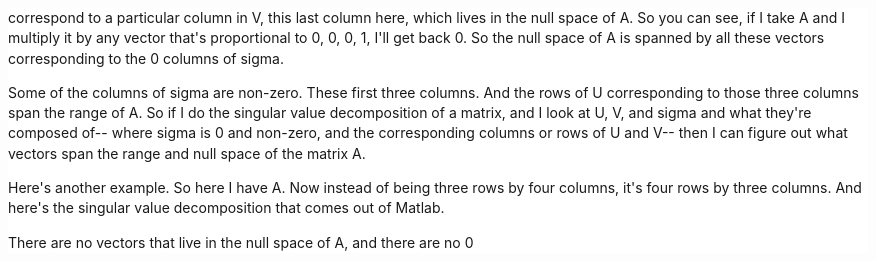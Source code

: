   <span m='870050'>correspond</span> <span m='870440'>to</span> <span m='870540'>a</span>
  <span m='870590'>particular</span> <span m='871010'>column</span> <span m='871460'>in</span>
  <span m='871690'>V,</span> <span m='872130'>this</span> <span m='872360'>last</span>
  <span m='872630'>column</span> <span m='872930'>here,</span> <span m='873710'>which</span>
  <span m='873920'>lives</span> <span m='874190'>in</span> <span m='874310'>the</span>
  <span m='874430'>null</span> <span m='874840'>space</span> <span m='875240'>of</span>
  <span m='875450'>A.</span> <span m='875840'>So</span> <span m='875960'>you</span>
  <span m='876020'>can</span> <span m='876110'>see,</span> <span m='876230'>if</span>
  <span m='876320'>I</span> <span m='876380'>take</span> <span m='876710'>A and</span>
  <span m='877070'>I</span> <span m='877160'>multiply</span> <span m='877510'>it</span>
  <span m='877600'>by</span> <span m='877790'>any</span> <span m='878000'>vector</span>
  <span m='879110'>that's</span> <span m='879260'>proportional</span> <span m='879830'>to</span>
  <span m='879980'>0, 0,</span> <span m='880480'>0, 1,</span> <span m='881970'>I'll</span>
  <span m='882070'>get</span> <span m='882140'>back</span> <span m='882380'>0.</span>
  <span m='883340'>So</span> <span m='883520'>the</span> <span m='883640'>null</span>
  <span m='884050'>space</span> <span m='884330'>of</span> <span m='884590'>A</span>
  <span m='885830'>is</span> <span m='885920'>spanned</span> <span m='886640'>by</span>
  <span m='886820'>all</span> <span m='887090'>these</span> <span m='887330'>vectors</span>
  <span m='887780'>corresponding</span> <span m='888260'>to</span> <span m='888380'>the</span>
  <span m='888530'>0</span> <span m='888840'>columns</span> <span m='889370'>of</span>
  <span m='889510'>sigma.</span> </p><p><span m='892980'>Some</span> <span m='893160'>of</span>
  <span m='893220'>the</span> <span m='893310'>columns</span> <span m='893580'>of</span>
  <span m='893650'>sigma are</span> <span m='893970'>non-zero.</span> <span m='894840'>These</span>
  <span m='894990'>first</span> <span m='895230'>three</span> <span m='895410'>columns.</span>
  <span m='895890'>And</span> <span m='896040'>the</span> <span m='896190'>rows</span>
  <span m='896970'>of</span> <span m='897120'>U</span> <span m='899040'>corresponding</span>
  <span m='899720'>to</span> <span m='899850'>those</span> <span m='900090'>three</span>
  <span m='900270'>columns</span> <span m='902000'>span</span> <span m='902360'>the</span>
  <span m='902480'>range</span> <span m='902840'>of</span> <span m='902960'>A.</span>
  <span m='903410'>So</span> <span m='903530'>if</span> <span m='903620'>I</span>
  <span m='903680'>do</span> <span m='903830'>the</span> <span m='903950'>singular</span>
  <span m='904310'>value</span> <span m='904550'>decomposition</span> <span m='905240'>of</span>
  <span m='905330'>a</span> <span m='905390'>matrix,</span> <span m='906500'>and</span>
  <span m='906620'>I</span> <span m='906740'>look</span> <span m='907040'>at</span>
  <span m='907880'>U, V,</span> <span m='908360'>and</span> <span m='908510'>sigma</span>
  <span m='909410'>and</span> <span m='909530'>what</span> <span m='909710'>they're</span>
  <span m='909830'>composed</span> <span m='910460'>of--</span> <span m='911060'>where</span>
  <span m='911240'>sigma is</span> <span m='911600'>0</span> <span m='912110'>and</span>
  <span m='912200'>non-zero,</span> <span m='913010'>and</span> <span m='913130'>the</span>
  <span m='913220'>corresponding</span> <span m='913970'>columns</span> <span m='915050'>or</span>
  <span m='915200'>rows</span> <span m='915710'>of</span> <span m='915830'>U</span>
  <span m='916050'>and</span> <span m='916160'>V--</span> <span m='916430'>then</span>
  <span m='916580'>I</span> <span m='916670'>can</span> <span m='916850'>figure</span>
  <span m='917120'>out</span> <span m='917330'>what</span> <span m='917540'>vectors</span>
  <span m='917930'>span</span> <span m='919040'>the</span> <span m='919160'>range</span>
  <span m='919550'>and</span> <span m='919640'>null</span> <span m='919880'>space</span>
  <span m='920390'>of</span> <span m='920480'>the</span> <span m='920570'>matrix</span>
  <span m='920900'>A.</span> </p><p><span m='925110'>Here's</span> <span m='925290'>another</span>
  <span m='925560'>example.</span> <span m='926710'>So</span> <span m='926770'>here</span>
  <span m='926890'>I</span> <span m='927000'>have</span> <span m='927210'>A.</span>
  <span m='927900'>Now</span> <span m='928040'>instead of</span> <span m='928260'>being</span>
  <span m='929130'>three</span> <span m='929480'>rows</span> <span m='929850'>by</span>
  <span m='930000'>four</span> <span m='930240'>columns,</span> <span m='930640'>it's</span>
  <span m='930750'>four</span> <span m='931020'>rows</span> <span m='931320'>by</span>
  <span m='931500'>three</span> <span m='931770'>columns.</span> <span m='932850'>And</span>
  <span m='932970'>here's</span> <span m='933210'>the</span> <span m='933300'>singular</span>
  <span m='933660'>value</span> <span m='933930'>decomposition</span> <span m='934660'>that</span>
  <span m='934740'>comes</span> <span m='934980'>out</span> <span m='935080'>of</span>
  <span m='935170'>Matlab.</span> </p><p><span m='937140'>There</span> <span m='937290'>are</span>
  <span m='937350'>no</span> <span m='937560'>vectors</span> <span m='939090'>that</span>
  <span m='939210'>live</span> <span m='939390'>in</span> <span m='939480'>the</span>
  <span m='939570'>null</span> <span m='939840'>space</span> <span m='940260'>of</span>
  <span m='940410'>A,</span> <span m='941580'>and</span> <span m='941700'>there</span>
  <span m='941880'>are</span> <span m='941910'>no</span> <span m='942300'>0</span>